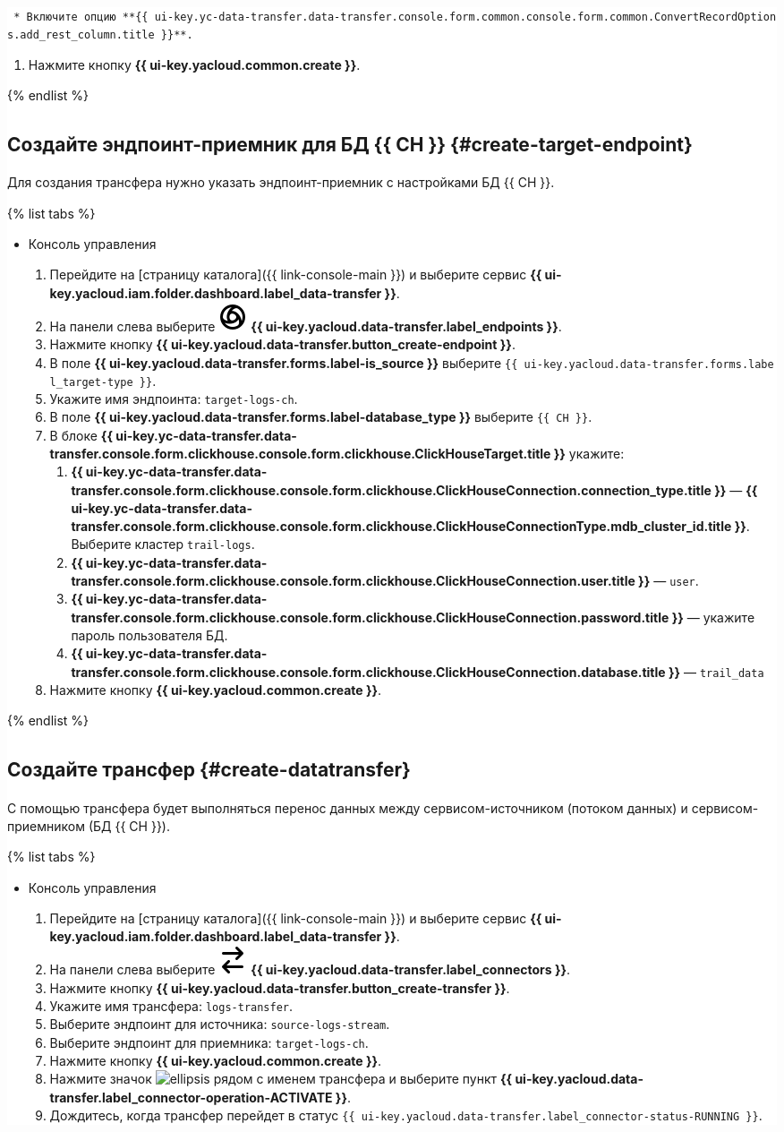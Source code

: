      * Включите опцию **{{ ui-key.yc-data-transfer.data-transfer.console.form.common.console.form.common.ConvertRecordOptions.add_rest_column.title }}**.
  1. Нажмите кнопку **{{ ui-key.yacloud.common.create }}**.

{% endlist %}

## Создайте эндпоинт-приемник для БД {{ CH }} {#create-target-endpoint}

Для создания трансфера нужно указать эндпоинт-приемник с настройками БД {{ CH }}.

{% list tabs %}

- Консоль управления

  1. Перейдите на [страницу каталога]({{ link-console-main }}) и выберите сервис **{{ ui-key.yacloud.iam.folder.dashboard.label_data-transfer }}**.
  1. На панели слева выберите ![image](../_assets/console-icons/aperture.svg) **{{ ui-key.yacloud.data-transfer.label_endpoints }}**.
  1. Нажмите кнопку **{{ ui-key.yacloud.data-transfer.button_create-endpoint }}**.
  1. В поле **{{ ui-key.yacloud.data-transfer.forms.label-is_source }}** выберите `{{ ui-key.yacloud.data-transfer.forms.label_target-type }}`.
  1. Укажите имя эндпоинта: `target-logs-ch`.
  1. В поле **{{ ui-key.yacloud.data-transfer.forms.label-database_type }}** выберите `{{ CH }}`.
  1. В блоке **{{ ui-key.yc-data-transfer.data-transfer.console.form.clickhouse.console.form.clickhouse.ClickHouseTarget.title }}** укажите:
     1. **{{ ui-key.yc-data-transfer.data-transfer.console.form.clickhouse.console.form.clickhouse.ClickHouseConnection.connection_type.title }}** — **{{ ui-key.yc-data-transfer.data-transfer.console.form.clickhouse.console.form.clickhouse.ClickHouseConnectionType.mdb_cluster_id.title }}**. Выберите кластер `trail-logs`.
     1. **{{ ui-key.yc-data-transfer.data-transfer.console.form.clickhouse.console.form.clickhouse.ClickHouseConnection.user.title }}** — `user`.
     1. **{{ ui-key.yc-data-transfer.data-transfer.console.form.clickhouse.console.form.clickhouse.ClickHouseConnection.password.title }}** — укажите пароль пользователя БД.
     1. **{{ ui-key.yc-data-transfer.data-transfer.console.form.clickhouse.console.form.clickhouse.ClickHouseConnection.database.title }}** — `trail_data`
  1. Нажмите кнопку **{{ ui-key.yacloud.common.create }}**.

{% endlist %}

## Создайте трансфер {#create-datatransfer}

С помощью трансфера будет выполняться перенос данных между сервисом-источником (потоком данных) и сервисом-приемником (БД {{ CH }}).

{% list tabs %}

- Консоль управления

  1. Перейдите на [страницу каталога]({{ link-console-main }}) и выберите сервис **{{ ui-key.yacloud.iam.folder.dashboard.label_data-transfer }}**.
  1. На панели слева выберите ![image](../_assets/console-icons/arrow-right-arrow-left.svg) **{{ ui-key.yacloud.data-transfer.label_connectors }}**.
  1. Нажмите кнопку **{{ ui-key.yacloud.data-transfer.button_create-transfer }}**.
  1. Укажите имя трансфера: `logs-transfer`.
  1. Выберите эндпоинт для источника: `source-logs-stream`.
  1. Выберите эндпоинт для приемника: `target-logs-ch`.
  1. Нажмите кнопку **{{ ui-key.yacloud.common.create }}**.
  1. Нажмите значок ![ellipsis](../_assets/console-icons/ellipsis.svg) рядом с именем трансфера и выберите пункт **{{ ui-key.yacloud.data-transfer.label_connector-operation-ACTIVATE }}**.
  1. Дождитесь, когда трансфер перейдет в статус `{{ ui-key.yacloud.data-transfer.label_connector-status-RUNNING }}`.
